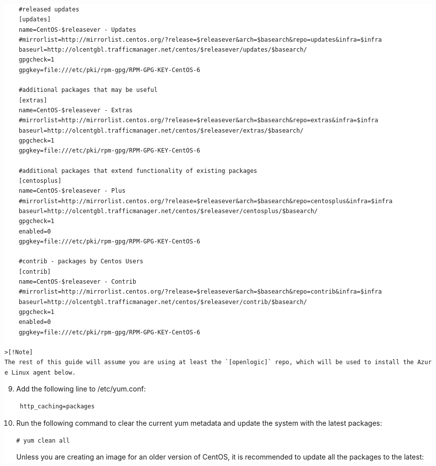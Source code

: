         #released updates
        [updates]
        name=CentOS-$releasever - Updates
        #mirrorlist=http://mirrorlist.centos.org/?release=$releasever&arch=$basearch&repo=updates&infra=$infra
        baseurl=http://olcentgbl.trafficmanager.net/centos/$releasever/updates/$basearch/
        gpgcheck=1
        gpgkey=file:///etc/pki/rpm-gpg/RPM-GPG-KEY-CentOS-6

        #additional packages that may be useful
        [extras]
        name=CentOS-$releasever - Extras
        #mirrorlist=http://mirrorlist.centos.org/?release=$releasever&arch=$basearch&repo=extras&infra=$infra
        baseurl=http://olcentgbl.trafficmanager.net/centos/$releasever/extras/$basearch/
        gpgcheck=1
        gpgkey=file:///etc/pki/rpm-gpg/RPM-GPG-KEY-CentOS-6

        #additional packages that extend functionality of existing packages
        [centosplus]
        name=CentOS-$releasever - Plus
        #mirrorlist=http://mirrorlist.centos.org/?release=$releasever&arch=$basearch&repo=centosplus&infra=$infra
        baseurl=http://olcentgbl.trafficmanager.net/centos/$releasever/centosplus/$basearch/
        gpgcheck=1
        enabled=0
        gpgkey=file:///etc/pki/rpm-gpg/RPM-GPG-KEY-CentOS-6

        #contrib - packages by Centos Users
        [contrib]
        name=CentOS-$releasever - Contrib
        #mirrorlist=http://mirrorlist.centos.org/?release=$releasever&arch=$basearch&repo=contrib&infra=$infra
        baseurl=http://olcentgbl.trafficmanager.net/centos/$releasever/contrib/$basearch/
        gpgcheck=1
        enabled=0
        gpgkey=file:///etc/pki/rpm-gpg/RPM-GPG-KEY-CentOS-6

    >[!Note]
    The rest of this guide will assume you are using at least the `[openlogic]` repo, which will be used to install the Azure Linux agent below.

9. Add the following line to /etc/yum.conf:

        http_caching=packages

10. Run the following command to clear the current yum metadata and update the system with the latest packages:

        # yum clean all

    Unless you are creating an image for an older version of CentOS, it is recommended to update all the packages to the latest:
